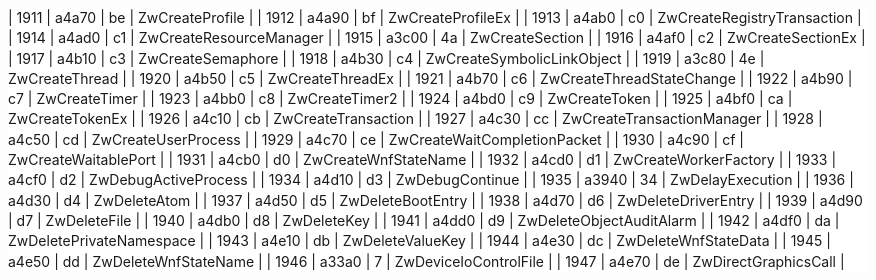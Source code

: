 | 1911 | a4a70 | be | ZwCreateProfile |
| 1912 | a4a90 | bf | ZwCreateProfileEx |
| 1913 | a4ab0 | c0 | ZwCreateRegistryTransaction |
| 1914 | a4ad0 | c1 | ZwCreateResourceManager |
| 1915 | a3c00 | 4a | ZwCreateSection |
| 1916 | a4af0 | c2 | ZwCreateSectionEx |
| 1917 | a4b10 | c3 | ZwCreateSemaphore |
| 1918 | a4b30 | c4 | ZwCreateSymbolicLinkObject |
| 1919 | a3c80 | 4e | ZwCreateThread |
| 1920 | a4b50 | c5 | ZwCreateThreadEx |
| 1921 | a4b70 | c6 | ZwCreateThreadStateChange |
| 1922 | a4b90 | c7 | ZwCreateTimer |
| 1923 | a4bb0 | c8 | ZwCreateTimer2 |
| 1924 | a4bd0 | c9 | ZwCreateToken |
| 1925 | a4bf0 | ca | ZwCreateTokenEx |
| 1926 | a4c10 | cb | ZwCreateTransaction |
| 1927 | a4c30 | cc | ZwCreateTransactionManager |
| 1928 | a4c50 | cd | ZwCreateUserProcess |
| 1929 | a4c70 | ce | ZwCreateWaitCompletionPacket |
| 1930 | a4c90 | cf | ZwCreateWaitablePort |
| 1931 | a4cb0 | d0 | ZwCreateWnfStateName |
| 1932 | a4cd0 | d1 | ZwCreateWorkerFactory |
| 1933 | a4cf0 | d2 | ZwDebugActiveProcess |
| 1934 | a4d10 | d3 | ZwDebugContinue |
| 1935 | a3940 | 34 | ZwDelayExecution |
| 1936 | a4d30 | d4 | ZwDeleteAtom |
| 1937 | a4d50 | d5 | ZwDeleteBootEntry |
| 1938 | a4d70 | d6 | ZwDeleteDriverEntry |
| 1939 | a4d90 | d7 | ZwDeleteFile |
| 1940 | a4db0 | d8 | ZwDeleteKey |
| 1941 | a4dd0 | d9 | ZwDeleteObjectAuditAlarm |
| 1942 | a4df0 | da | ZwDeletePrivateNamespace |
| 1943 | a4e10 | db | ZwDeleteValueKey |
| 1944 | a4e30 | dc | ZwDeleteWnfStateData |
| 1945 | a4e50 | dd | ZwDeleteWnfStateName |
| 1946 | a33a0 | 7 | ZwDeviceIoControlFile |
| 1947 | a4e70 | de | ZwDirectGraphicsCall |